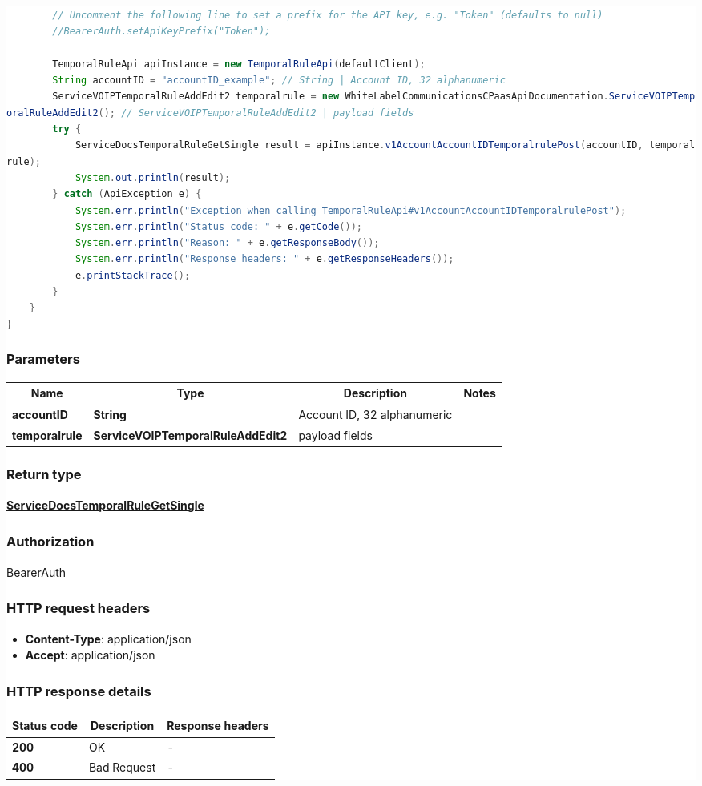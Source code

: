 ```java
        // Uncomment the following line to set a prefix for the API key, e.g. "Token" (defaults to null)
        //BearerAuth.setApiKeyPrefix("Token");

        TemporalRuleApi apiInstance = new TemporalRuleApi(defaultClient);
        String accountID = "accountID_example"; // String | Account ID, 32 alphanumeric
        ServiceVOIPTemporalRuleAddEdit2 temporalrule = new WhiteLabelCommunicationsCPaasApiDocumentation.ServiceVOIPTemporalRuleAddEdit2(); // ServiceVOIPTemporalRuleAddEdit2 | payload fields
        try {
            ServiceDocsTemporalRuleGetSingle result = apiInstance.v1AccountAccountIDTemporalrulePost(accountID, temporalrule);
            System.out.println(result);
        } catch (ApiException e) {
            System.err.println("Exception when calling TemporalRuleApi#v1AccountAccountIDTemporalrulePost");
            System.err.println("Status code: " + e.getCode());
            System.err.println("Reason: " + e.getResponseBody());
            System.err.println("Response headers: " + e.getResponseHeaders());
            e.printStackTrace();
        }
    }
}
```

### Parameters


| Name | Type | Description  | Notes |
|------------- | ------------- | ------------- | -------------|
| **accountID** | **String**| Account ID, 32 alphanumeric | |
| **temporalrule** | [**ServiceVOIPTemporalRuleAddEdit2**](ServiceVOIPTemporalRuleAddEdit2.md)| payload fields | |

### Return type

[**ServiceDocsTemporalRuleGetSingle**](ServiceDocsTemporalRuleGetSingle.md)

### Authorization

[BearerAuth](../README.md#BearerAuth)

### HTTP request headers

- **Content-Type**: application/json
- **Accept**: application/json


### HTTP response details
| Status code | Description | Response headers |
|-------------|-------------|------------------|
| **200** | OK |  -  |
| **400** | Bad Request |  -  |
